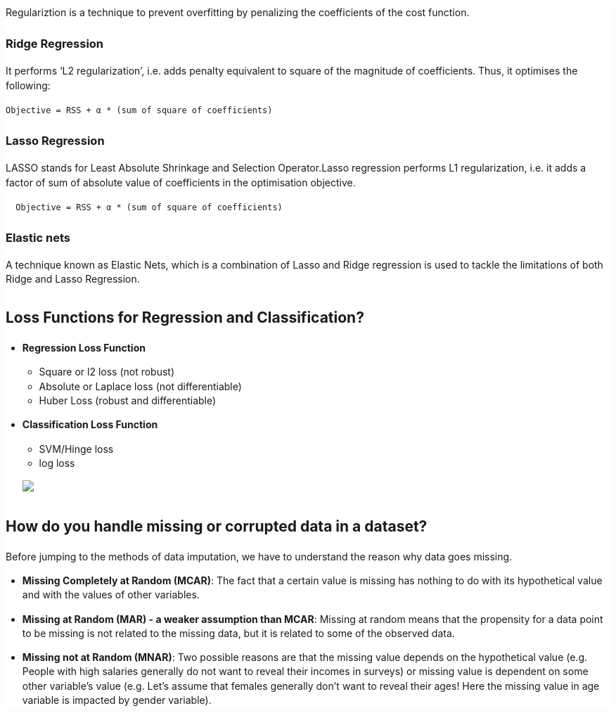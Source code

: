 Regulariztion is a technique to prevent overfitting by penalizing the coefficients of the cost function.

  ### Ridge Regression
  It performs ‘L2 regularization’, i.e. adds penalty equivalent to square of the magnitude of coefficients. Thus, it optimises the following:

    Objective = RSS + α * (sum of square of coefficients)

  ### Lasso Regression
  LASSO stands for Least Absolute Shrinkage and Selection Operator.Lasso regression performs L1 regularization, i.e. it adds a factor of sum of absolute value of coefficients in the optimisation objective.

      Objective = RSS + α * (sum of square of coefficients)

  ### Elastic nets
  A technique known as Elastic Nets, which is a combination of Lasso
  and Ridge regression is used to tackle the limitations of both Ridge and
  Lasso Regression.
  
  
## Loss Functions for Regression and Classification? <a name="lossfun"></br>

* **Regression Loss Function**
    * Square or l2 loss (not robust)
    * Absolute or Laplace loss (not differentiable)
    * Huber Loss (robust and differentiable)
* **Classification Loss Function**
    * SVM/Hinge loss
    * log loss
    
    ![](https://github.com/theainerd/MLInterview/blob/master/images/Screenshot%20from%202018-08-21%2020-24-08.png)

## How do you handle missing or corrupted data in a dataset? <a name="missing"></br>
Before jumping to the methods of data imputation, we have to understand the reason why data goes missing.

  - **Missing Completely at Random (MCAR)**: The fact that a certain value is missing has nothing to do with its hypothetical         value and with the values of other variables.
  
  - **Missing at Random (MAR) - a weaker assumption than MCAR**: Missing at random means that the propensity for a data point to be missing is not related to the missing data, but it is related to some of the observed data.</br>
  
 - **Missing not at Random (MNAR)**: Two possible reasons are that the missing value depends on the hypothetical value (e.g.         People with high salaries generally do not want to reveal their incomes in surveys) or missing value is dependent on some other variable’s value (e.g. Let’s assume that females generally don’t want to reveal their ages! Here the missing value in age variable is impacted by gender variable).
  